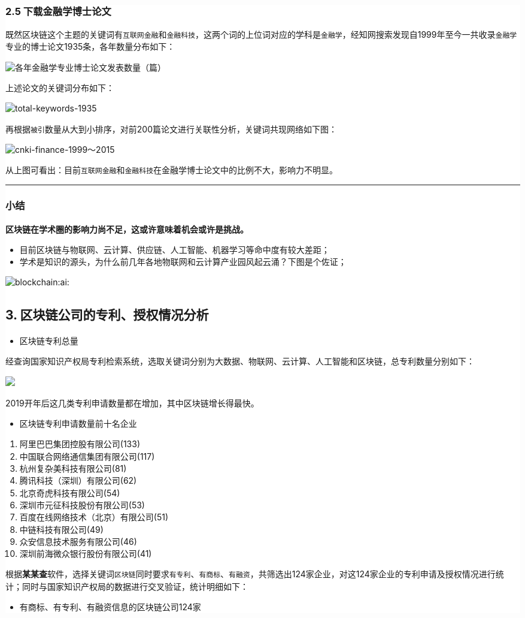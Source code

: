 ### 2.5 下载金融学博士论文

既然区块链这个主题的关键词有`互联网金融`和`金融科技`，这两个词的上位词对应的学科是`金融学`，经知网搜索发现自1999年至今一共收录`金融学`专业的博士论文1935条，各年数量分布如下：

![各年金融学专业博士论文发表数量（篇） ](http://www.jinhuaji.net/%E5%90%84%E5%B9%B4%E9%87%91%E8%9E%8D%E5%AD%A6%E4%B8%93%E4%B8%9A%E5%8D%9A%E5%A3%AB%E8%AE%BA%E6%96%87%E5%8F%91%E8%A1%A8%E6%95%B0%E9%87%8F%EF%BC%88%E7%AF%87%EF%BC%89%20-1.png)

上述论文的关键词分布如下：

![total-keywords-1935](http://www.jinhuaji.net/total-keywords-1935.png)

再根据`被引`数量从大到小排序，对前200篇论文进行关联性分析，关键词共现网络如下图：

![cnki-finance-1999〜2015](http://www.jinhuaji.net/cnki-finance-1999%E3%80%9C2015.png)

从上图可看出：目前`互联网金融`和`金融科技`在金融学博士论文中的比例不大，影响力不明显。

---
### 小结

**区块链在学术圈的影响力尚不足，这或许意味着机会或许是挑战。**
- 目前区块链与物联网、云计算、供应链、人工智能、机器学习等命中度有较大差距；
- 学术是知识的源头，为什么前几年各地物联网和云计算产业园风起云涌？下图是个佐证；

![blockchain:ai:](http://www.jinhuaji.net/blockchain:ai:.png)


## 3. 区块链公司的专利、授权情况分析

- 区块链专利总量

经查询国家知识产权局专利检索系统，选取关键词分别为大数据、物联网、云计算、人工智能和区块链，总专利数量分别如下：

![](http://www.jinhuaji.net/15475390038920.jpg)

2019开年后这几类专利申请数量都在增加，其中区块链增长得最快。


- 区块链专利申请数量前十名企业

1. 阿里巴巴集团控股有限公司(133)
2. 中国联合网络通信集团有限公司(117)
3. 杭州复杂美科技有限公司(81)
4. 腾讯科技（深圳）有限公司(62)
5. 北京奇虎科技有限公司(54)
6. 深圳市元征科技股份有限公司(53)
7. 百度在线网络技术（北京）有限公司(51)
8. 中链科技有限公司(49)
9. 众安信息技术服务有限公司(46)
1. 深圳前海微众银行股份有限公司(41)

根据**某某查**软件，选择关键词`区块链`同时要求`有专利`、`有商标`、`有融资`，共筛选出124家企业，对这124家企业的专利申请及授权情况进行统计；同时与国家知识产权局的数据进行交叉验证，统计明细如下：

- 有商标、有专利、有融资信息的区块链公司124家

